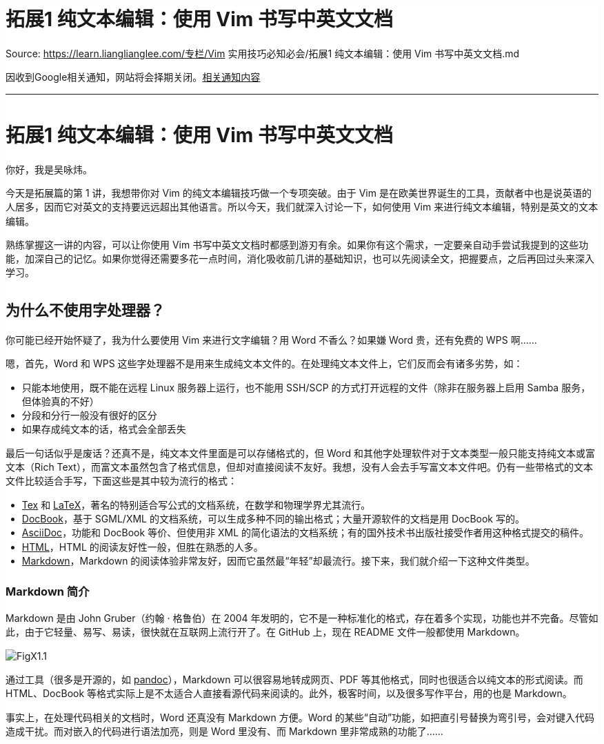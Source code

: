 # 拓展1 纯文本编辑：使用 Vim 书写中英文文档 

Source: https://learn.lianglianglee.com/专栏/Vim 实用技巧必知必会/拓展1 纯文本编辑：使用 Vim 书写中英文文档.md

因收到Google相关通知，网站将会择期关闭。[相关通知内容](https://lumendatabase.org/notices/44265620)

---

# 拓展1 纯文本编辑：使用 Vim 书写中英文文档

你好，我是吴咏炜。

今天是拓展篇的第 1 讲，我想带你对 Vim 的纯文本编辑技巧做一个专项突破。由于 Vim 是在欧美世界诞生的工具，贡献者中也是说英语的人居多，因而它对英文的支持要远远超出其他语言。所以今天，我们就深入讨论一下，如何使用 Vim 来进行纯文本编辑，特别是英文的文本编辑。

熟练掌握这一讲的内容，可以让你使用 Vim 书写中英文文档时都感到游刃有余。如果你有这个需求，一定要亲自动手尝试我提到的这些功能，加深自己的记忆。如果你觉得还需要多花一点时间，消化吸收前几讲的基础知识，也可以先阅读全文，把握要点，之后再回过头来深入学习。

## 为什么不使用字处理器？

你可能已经开始怀疑了，我为什么要使用 Vim 来进行文字编辑？用 Word 不香么？如果嫌 Word 贵，还有免费的 WPS 啊……

嗯，首先，Word 和 WPS 这些字处理器不是用来生成纯文本文件的。在处理纯文本文件上，它们反而会有诸多劣势，如：

* 只能本地使用，既不能在远程 Linux 服务器上运行，也不能用 SSH/SCP 的方式打开远程的文件（除非在服务器上启用 Samba 服务，但体验真的不好）
* 分段和分行一般没有很好的区分
* 如果存成纯文本的话，格式会全部丢失

最后一句话似乎是废话？还真不是，纯文本文件里面是可以存储格式的，但 Word 和其他字处理软件对于文本类型一般只能支持纯文本或富文本（Rich Text），而富文本虽然包含了格式信息，但却对直接阅读不友好。我想，没有人会去手写富文本文件吧。仍有一些带格式的文本文件比较适合手写，下面这些是其中较为流行的格式：

* [Tex](https://zh.wikipedia.org/zh-cn/TeX) 和 [LaTeX](https://zh.wikipedia.org/zh-cn/LaTeX)，著名的特别适合写公式的文档系统，在数学和物理学界尤其流行。
* [DocBook](https://zh.wikipedia.org/zh-cn/DocBook)，基于 SGML/XML 的文档系统，可以生成多种不同的输出格式；大量开源软件的文档是用 DocBook 写的。
* [AsciiDoc](https://en.wikipedia.org/wiki/AsciiDoc)，功能和 DocBook 等价、但使用非 XML 的简化语法的文档系统；有的国外技术书出版社接受作者用这种格式提交的稿件。
* [HTML](https://zh.wikipedia.org/zh-cn/HTML)，HTML 的阅读友好性一般，但胜在熟悉的人多。
* [Markdown](https://zh.wikipedia.org/zh-cn/Markdown)，Markdown 的阅读体验非常友好，因而它虽然最“年轻”却最流行。接下来，我们就介绍一下这种文件类型。

### Markdown 简介

Markdown 是由 John Gruber（约翰 · 格鲁伯）在 2004 年发明的，它不是一种标准化的格式，存在着多个实现，功能也并不完备。尽管如此，由于它轻量、易写、易读，很快就在互联网上流行开了。在 GitHub 上，现在 README 文件一般都使用 Markdown。

![FigX1.1](assets/0dcb5396yy16e6bc19598c4984bb98da.png "GitHub 上的显示效果和 Markdown 源码")

通过工具（很多是开源的，如 [pandoc](https://pandoc.org/)），Markdown 可以很容易地转成网页、PDF 等其他格式，同时也很适合以纯文本的形式阅读。而 HTML、DocBook 等格式实际上是不太适合人直接看源代码来阅读的。此外，极客时间，以及很多写作平台，用的也是 Markdown。

事实上，在处理代码相关的文档时，Word 还真没有 Markdown 方便。Word 的某些“自动”功能，如把直引号替换为弯引号，会对键入代码造成干扰。而对嵌入的代码进行语法加亮，则是 Word 里没有、而 Markdown 里非常成熟的功能了……
